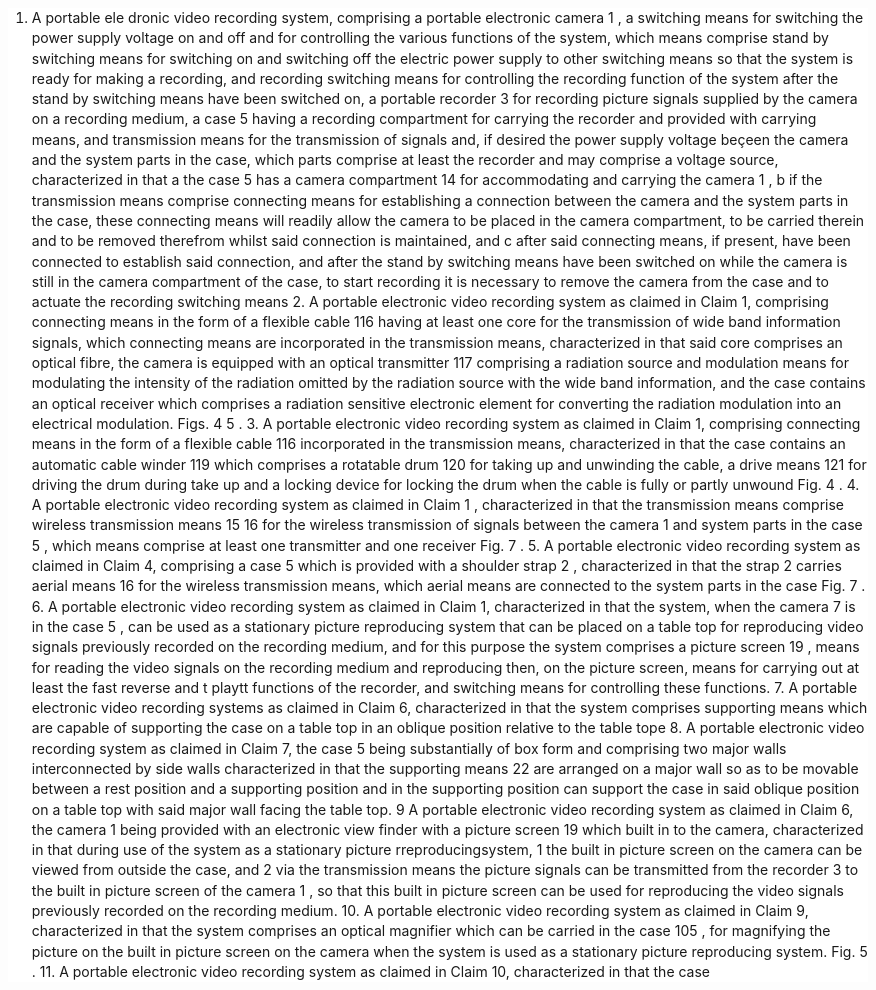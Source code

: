 1. A portable ele dronic video recording system, comprising a portable electronic camera 1 , a switching means for switching the power supply voltage on and off and for controlling the various functions of the system, which means comprise stand by switching means for switching on and switching off the electric power supply to other switching means so that the system is ready for making a recording, and recording switching means for controlling the recording function of the system after the stand by switching means have been switched on, a portable recorder 3 for recording picture signals supplied by the camera on a recording medium, a case 5 having a recording compartment for carrying the recorder and provided with carrying means, and transmission means for the transmission of signals and, if desired the power supply voltage beçeen the camera and the system parts in the case, which parts comprise at least the recorder and may comprise a voltage source, characterized in that a the case 5 has a camera compartment 14 for accommodating and carrying the camera 1 , b if the transmission means comprise connecting means for establishing a connection between the camera and the system parts in the case, these connecting means will readily allow the camera to be placed in the camera compartment, to be carried therein and to be removed therefrom whilst said connection is maintained, and c after said connecting means, if present, have been connected to establish said connection, and after the stand by switching means have been switched on while the camera is still in the camera compartment of the case, to start recording it is necessary to remove the camera from the case and to actuate the recording switching means 2. A portable electronic video recording system as claimed in Claim 1, comprising connecting means in the form of a flexible cable 116 having at least one core for the transmission of wide band information signals, which connecting means are incorporated in the transmission means, characterized in that said core comprises an optical fibre, the camera is equipped with an optical transmitter 117 comprising a radiation source and modulation means for modulating the intensity of the radiation omitted by the radiation source with the wide band information, and the case contains an optical receiver which comprises a radiation sensitive electronic element for converting the radiation modulation into an electrical modulation. Figs. 4 5 . 3. A portable electronic video recording system as claimed in Claim 1, comprising connecting means in the form of a flexible cable 116 incorporated in the transmission means, characterized in that the case contains an automatic cable winder 119 which comprises a rotatable drum 120 for taking up and unwinding the cable, a drive means 121 for driving the drum during take up and a locking device for locking the drum when the cable is fully or partly unwound Fig. 4 . 4. A portable electronic video recording system as claimed in Claim 1 , characterized in that the transmission means comprise wireless transmission means 15 16 for the wireless transmission of signals between the camera 1 and system parts in the case 5 , which means comprise at least one transmitter and one receiver Fig. 7 . 5. A portable electronic video recording system as claimed in Claim 4, comprising a case 5 which is provided with a shoulder strap 2 , characterized in that the strap 2 carries aerial means 16 for the wireless transmission means, which aerial means are connected to the system parts in the case Fig. 7 . 6. A portable electronic video recording system as claimed in Claim 1, characterized in that the system, when the camera 7 is in the case 5 , can be used as a stationary picture reproducing system that can be placed on a table top for reproducing video signals previously recorded on the recording medium, and for this purpose the system comprises a picture screen 19 , means for reading the video signals on the recording medium and reproducing then, on the picture screen, means for carrying out at least the fast reverse and t playtt functions of the recorder, and switching means for controlling these functions. 7. A portable electronic video recording systems as claimed in Claim 6, characterized in that the system comprises supporting means which are capable of supporting the case on a table top in an oblique position relative to the table tope 8. A portable electronic video recording system as claimed in Claim 7, the case 5 being substantially of box form and comprising two major walls interconnected by side walls characterized in that the supporting means 22 are arranged on a major wall so as to be movable between a rest position and a supporting position and in the supporting position can support the case in said oblique position on a table top with said major wall facing the table top. 9 A portable electronic video recording system as claimed in Claim 6, the camera 1 being provided with an electronic view finder with a picture screen 19 which built in to the camera, characterized in that during use of the system as a stationary picture rreproducingsystem, 1 the built in picture screen on the camera can be viewed from outside the case, and 2 via the transmission means the picture signals can be transmitted from the recorder 3 to the built in picture screen of the camera 1 , so that this built in picture screen can be used for reproducing the video signals previously recorded on the recording medium. 10. A portable electronic video recording system as claimed in Claim 9, characterized in that the system comprises an optical magnifier which can be carried in the case 105 , for magnifying the picture on the built in picture screen on the camera when the system is used as a stationary picture reproducing system. Fig. 5 . 11. A portable electronic video recording system as claimed in Claim 10, characterized in that the case